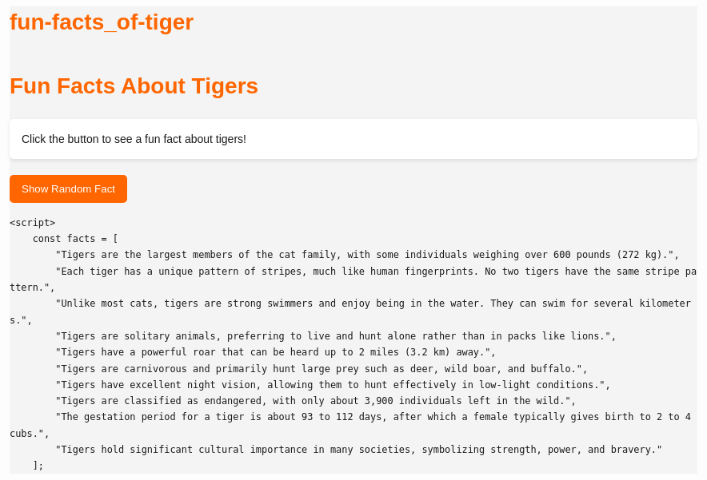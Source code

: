 # fun-facts_of-tiger
<!DOCTYPE html>
<html lang="en">
<head>
    <meta charset="UTF-8">
    <meta name="viewport" content="width=device-width, initial-scale=1.0">
    <title>Fun Facts About Tigers</title>
    <style>
        body {
            font-family: Arial, sans-serif;
            background-color: #f4f4f4;
            margin: 0;
            padding: 20px;
        }
        h1 {
            color: #ff6600;
        }
        #fact {
            background: #fff;
            margin: 20px 0;
            padding: 15px;
            border-radius: 5px;
            box-shadow: 0 2px 5px rgba(0, 0, 0, 0.1);
        }
        button {
            padding: 10px 15px;
            background-color: #ff6600;
            color: white;
            border: none;
            border-radius: 5px;
            cursor: pointer;
        }
        button:hover {
            background-color: #e65c00;
        }
    </style>
</head>
<body>
    <h1>Fun Facts About Tigers</h1>
    <div id="fact">Click the button to see a fun fact about tigers!</div>
    <button onclick="showRandomFact()">Show Random Fact</button>

    <script>
        const facts = [
            "Tigers are the largest members of the cat family, with some individuals weighing over 600 pounds (272 kg).",
            "Each tiger has a unique pattern of stripes, much like human fingerprints. No two tigers have the same stripe pattern.",
            "Unlike most cats, tigers are strong swimmers and enjoy being in the water. They can swim for several kilometers.",
            "Tigers are solitary animals, preferring to live and hunt alone rather than in packs like lions.",
            "Tigers have a powerful roar that can be heard up to 2 miles (3.2 km) away.",
            "Tigers are carnivorous and primarily hunt large prey such as deer, wild boar, and buffalo.",
            "Tigers have excellent night vision, allowing them to hunt effectively in low-light conditions.",
            "Tigers are classified as endangered, with only about 3,900 individuals left in the wild.",
            "The gestation period for a tiger is about 93 to 112 days, after which a female typically gives birth to 2 to 4 cubs.",
            "Tigers hold significant cultural importance in many societies, symbolizing strength, power, and bravery."
        ];
